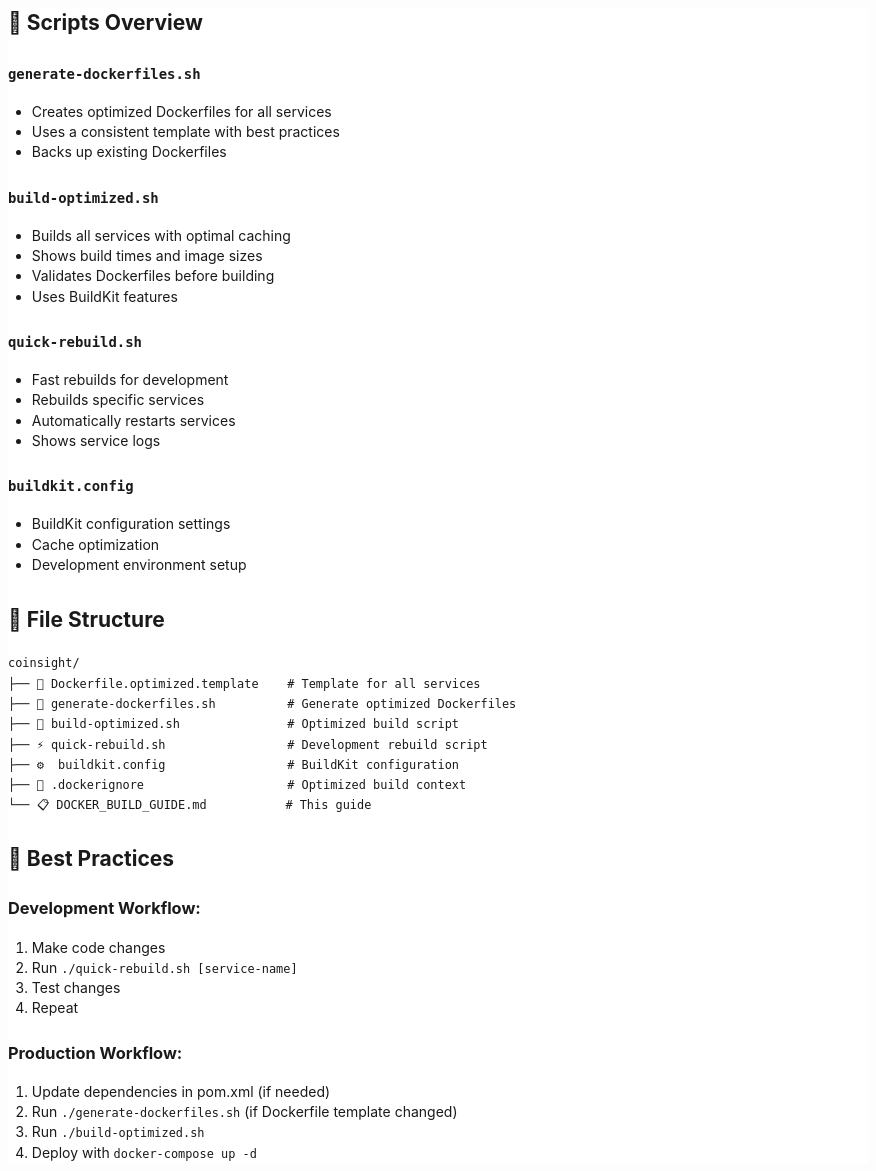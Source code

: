 ## 🔧 Scripts Overview

### `generate-dockerfiles.sh`
- Creates optimized Dockerfiles for all services
- Uses a consistent template with best practices
- Backs up existing Dockerfiles

### `build-optimized.sh`
- Builds all services with optimal caching
- Shows build times and image sizes
- Validates Dockerfiles before building
- Uses BuildKit features

### `quick-rebuild.sh`
- Fast rebuilds for development
- Rebuilds specific services
- Automatically restarts services
- Shows service logs

### `buildkit.config`
- BuildKit configuration settings
- Cache optimization
- Development environment setup

## 📁 File Structure

```
coinsight/
├── 📄 Dockerfile.optimized.template    # Template for all services
├── 🔧 generate-dockerfiles.sh          # Generate optimized Dockerfiles
├── 🚀 build-optimized.sh               # Optimized build script
├── ⚡ quick-rebuild.sh                 # Development rebuild script
├── ⚙️  buildkit.config                 # BuildKit configuration
├── 🚫 .dockerignore                    # Optimized build context
└── 📋 DOCKER_BUILD_GUIDE.md           # This guide
```

## 🎯 Best Practices

### Development Workflow:
1. Make code changes
2. Run `./quick-rebuild.sh [service-name]`
3. Test changes
4. Repeat

### Production Workflow:
1. Update dependencies in pom.xml (if needed)
2. Run `./generate-dockerfiles.sh` (if Dockerfile template changed)
3. Run `./build-optimized.sh`
4. Deploy with `docker-compose up -d`
